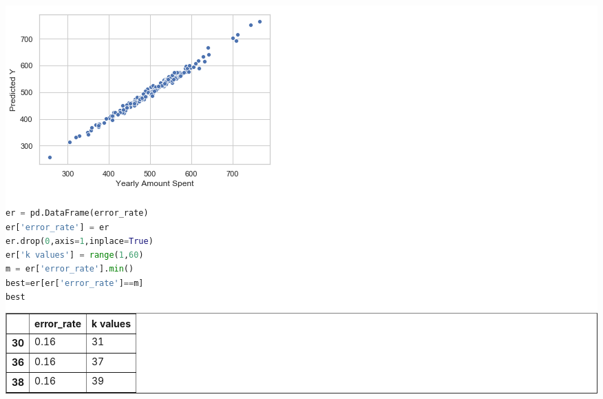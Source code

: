 ![png](/images/output_40_1.png)



```python
er = pd.DataFrame(error_rate)
er['error_rate'] = er
er.drop(0,axis=1,inplace=True)
er['k values'] = range(1,60)
m = er['error_rate'].min()
best=er[er['error_rate']==m]
best
```




<div>
<style scoped>
    .dataframe tbody tr th:only-of-type {
        vertical-align: middle;
    }

    .dataframe tbody tr th {
        vertical-align: top;
    }

    .dataframe thead th {
        text-align: right;
    }
</style>
<table border="1" class="dataframe">
  <thead>
    <tr style="text-align: right;">
      <th></th>
      <th>error_rate</th>
      <th>k values</th>
    </tr>
  </thead>
  <tbody>
    <tr>
      <th>30</th>
      <td>0.16</td>
      <td>31</td>
    </tr>
    <tr>
      <th>36</th>
      <td>0.16</td>
      <td>37</td>
    </tr>
    <tr>
      <th>38</th>
      <td>0.16</td>
      <td>39</td>